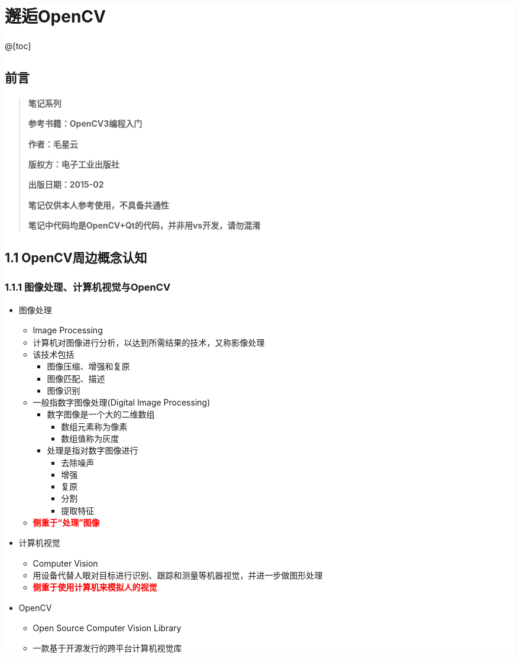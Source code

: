 ﻿# 邂逅OpenCV

@[toc]
## 前言

>**笔记系列**
>
>**参考书籍：OpenCV3编程入门**
>
>**作者：毛星云**
>
>**版权方：电子工业出版社**
>
>**出版日期：2015-02**
>
>**笔记仅供本人参考使用，不具备共通性**
>
>**笔记中代码均是OpenCV+Qt的代码，并非用vs开发，请勿混淆**

## 1.1 OpenCV周边概念认知

### 1.1.1 图像处理、计算机视觉与OpenCV

+ 图像处理
  + Image Processing
  + 计算机对图像进行分析，以达到所需结果的技术，又称影像处理
  + 该技术包括
    + 图像压缩、增强和复原
    + 图像匹配、描述
    + 图像识别
  + 一般指数字图像处理(Digital Image Processing)
    + 数字图像是一个大的二维数组
      + 数组元素称为像素
      + 数组值称为灰度
    + 处理是指对数字图像进行
      + 去除噪声
      + 增强
      + 复原
      + 分割
      + 提取特征
  + **<font color=red>侧重于“处理”图像</font>**
  
+ 计算机视觉
  + Computer Vision
  + 用设备代替人眼对目标进行识别、跟踪和测量等机器视觉，并进一步做图形处理
  + **<font color=red>侧重于使用计算机来模拟人的视觉</font>**
  
+ OpenCV

  + Open Source Computer Vision Library

  + 一款基于开源发行的跨平台计算机视觉库
